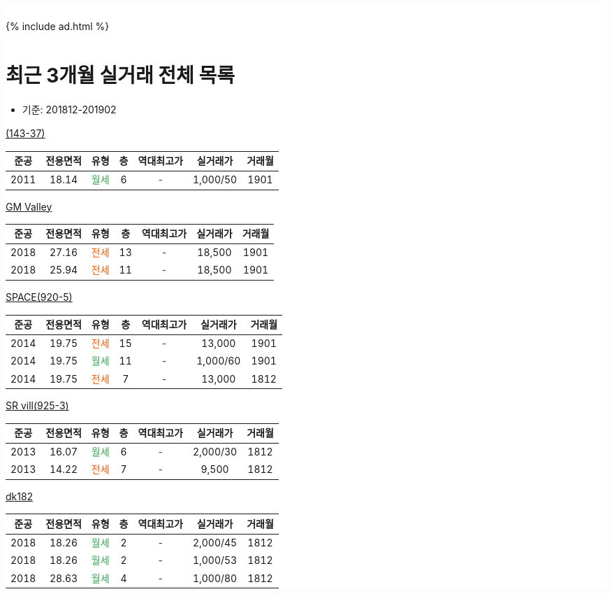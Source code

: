 
<br>
{% include ad.html %}
<br>

# 최근 3개월 실거래 전체 목록
* 기준: 201812-201902


[(143-37)](https://search.naver.com/search.naver?query=%EC%84%9C%EC%9A%B8%ED%8A%B9%EB%B3%84%EC%8B%9C+%EA%B0%95%EC%84%9C%EA%B5%AC+%ED%99%94%EA%B3%A1%EB%8F%99+%28143-37%29)

|준공|전용면적|유형|층|역대최고가|실거래가|거래월|
|:---:|:---:|:---:|:---:|:---:|:---:|:---:|
|2011|18.14|<span style="color:#34a853">월세</span>|6|<span style="color:#444444">-</span>|1,000/50|1901|

[GM Valley](https://search.naver.com/search.naver?query=%EC%84%9C%EC%9A%B8%ED%8A%B9%EB%B3%84%EC%8B%9C+%EA%B0%95%EC%84%9C%EA%B5%AC+%ED%99%94%EA%B3%A1%EB%8F%99+GM+Valley)

|준공|전용면적|유형|층|역대최고가|실거래가|거래월|
|:---:|:---:|:---:|:---:|:---:|:---:|:---:|
|2018|27.16|<span style="color:#ff5a00">전세</span>|13|<span style="color:#444444">-</span>|18,500|1901|
|2018|25.94|<span style="color:#ff5a00">전세</span>|11|<span style="color:#444444">-</span>|18,500|1901|

[SPACE(920-5)](https://search.naver.com/search.naver?query=%EC%84%9C%EC%9A%B8%ED%8A%B9%EB%B3%84%EC%8B%9C+%EA%B0%95%EC%84%9C%EA%B5%AC+%ED%99%94%EA%B3%A1%EB%8F%99+SPACE%28920-5%29)

|준공|전용면적|유형|층|역대최고가|실거래가|거래월|
|:---:|:---:|:---:|:---:|:---:|:---:|:---:|
|2014|19.75|<span style="color:#ff5a00">전세</span>|15|<span style="color:#444444">-</span>|13,000|1901|
|2014|19.75|<span style="color:#34a853">월세</span>|11|<span style="color:#444444">-</span>|1,000/60|1901|
|2014|19.75|<span style="color:#ff5a00">전세</span>|7|<span style="color:#444444">-</span>|13,000|1812|

[SR vill(925-3)](https://search.naver.com/search.naver?query=%EC%84%9C%EC%9A%B8%ED%8A%B9%EB%B3%84%EC%8B%9C+%EA%B0%95%EC%84%9C%EA%B5%AC+%ED%99%94%EA%B3%A1%EB%8F%99+SR+vill%28925-3%29)

|준공|전용면적|유형|층|역대최고가|실거래가|거래월|
|:---:|:---:|:---:|:---:|:---:|:---:|:---:|
|2013|16.07|<span style="color:#34a853">월세</span>|6|<span style="color:#444444">-</span>|2,000/30|1812|
|2013|14.22|<span style="color:#ff5a00">전세</span>|7|<span style="color:#444444">-</span>|9,500|1812|

[dk182](https://search.naver.com/search.naver?query=%EC%84%9C%EC%9A%B8%ED%8A%B9%EB%B3%84%EC%8B%9C+%EA%B0%95%EC%84%9C%EA%B5%AC+%ED%99%94%EA%B3%A1%EB%8F%99+dk182)

|준공|전용면적|유형|층|역대최고가|실거래가|거래월|
|:---:|:---:|:---:|:---:|:---:|:---:|:---:|
|2018|18.26|<span style="color:#34a853">월세</span>|2|<span style="color:#444444">-</span>|2,000/45|1812|
|2018|18.26|<span style="color:#34a853">월세</span>|2|<span style="color:#444444">-</span>|1,000/53|1812|
|2018|28.63|<span style="color:#34a853">월세</span>|4|<span style="color:#444444">-</span>|1,000/80|1812|

